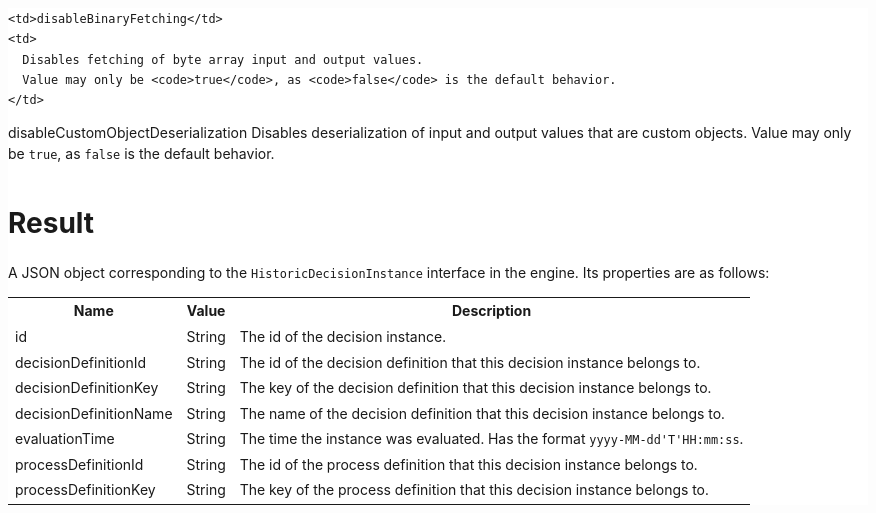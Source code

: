     <td>disableBinaryFetching</td>
    <td>
      Disables fetching of byte array input and output values.
      Value may only be <code>true</code>, as <code>false</code> is the default behavior.
    </td>
  </tr>
  <tr>
    <td>disableCustomObjectDeserialization</td>
    <td>
      Disables deserialization of input and output values that are custom objects.
      Value may only be <code>true</code>, as <code>false</code> is the default behavior.
    </td>
  </tr>
</table>


# Result

A JSON object corresponding to the `HistoricDecisionInstance` interface in the engine.
Its properties are as follows:


<table class="table table-striped">
  <tr>
    <th>Name</th>
    <th>Value</th>
    <th>Description</th>
  </tr>
  <tr>
    <td>id</td>
    <td>String</td>
    <td>The id of the decision instance.</td>
  </tr>
  <tr>
    <td>decisionDefinitionId</td>
    <td>String</td>
    <td>The id of the decision definition that this decision instance belongs to.</td>
  </tr>
  <tr>
    <td>decisionDefinitionKey</td>
    <td>String</td>
    <td>The key of the decision definition that this decision instance belongs to.</td>
  </tr>
  <tr>
    <td>decisionDefinitionName</td>
    <td>String</td>
    <td>The name of the decision definition that this decision instance belongs to.</td>
  </tr>
  <tr>
    <td>evaluationTime</td>
    <td>String</td>
    <td>The time the instance was evaluated. Has the format <code>yyyy-MM-dd'T'HH:mm:ss</code>.</td>
  </tr>
  <tr>
    <td>processDefinitionId</td>
    <td>String</td>
    <td>The id of the process definition that this decision instance belongs to.</td>
  </tr>
  <tr>
    <td>processDefinitionKey</td>
    <td>String</td>
    <td>The key of the process definition that this decision instance belongs to.</td>
  </tr>
  <tr>